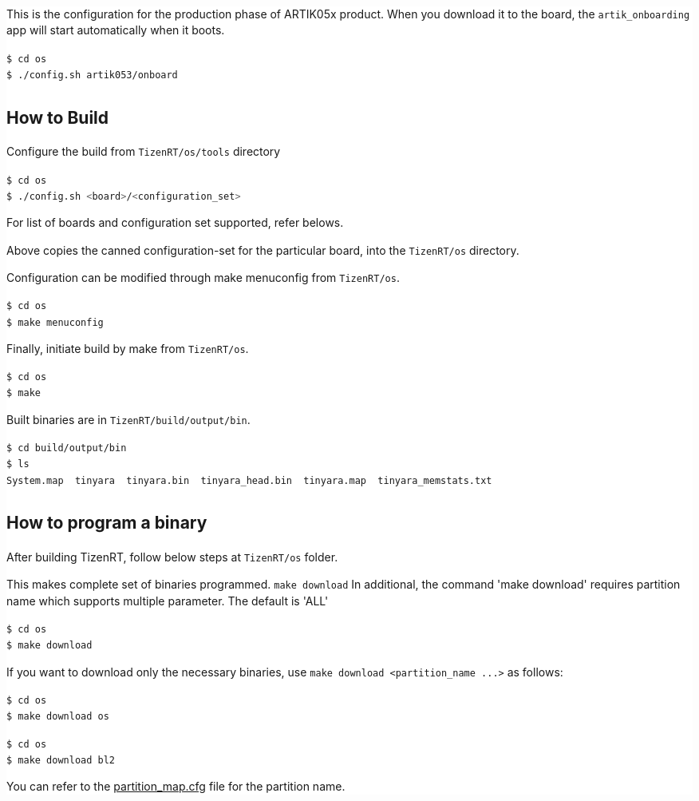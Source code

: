 This is the configuration for the production phase of ARTIK05x product. When you download it to the board, the `artik_onboarding` app will start automatically when it boots.
```bash
$ cd os
$ ./config.sh artik053/onboard
```

## How to Build

Configure the build from `TizenRT/os/tools` directory
```bash
$ cd os
$ ./config.sh <board>/<configuration_set>
```
For list of boards and configuration set supported, refer belows.

Above copies the canned configuration-set for the particular board, into the `TizenRT/os` directory.

Configuration can be modified through make menuconfig from `TizenRT/os`.
```bash
$ cd os
$ make menuconfig
```

Finally, initiate build by make from `TizenRT/os`.
```bash
$ cd os
$ make
```

Built binaries are in `TizenRT/build/output/bin`.
```bash
$ cd build/output/bin
$ ls
System.map  tinyara  tinyara.bin  tinyara_head.bin  tinyara.map  tinyara_memstats.txt
```

## How to program a binary

After building TizenRT, follow below steps at `TizenRT/os` folder.

This makes complete set of binaries programmed. `make download`
In additional, the command 'make download' requires partition name which supports multiple parameter. The default is 'ALL'
```bash
$ cd os
$ make download
```

If you want to download only the necessary binaries, use `make download <partition_name ...>` as follows:
```bash
$ cd os
$ make download os
```
```bash
$ cd os
$ make download bl2
```
You can refer to the [partition_map.cfg](build/configs/artik05x/scripts/partition_map.cfg) file for the partition name.
